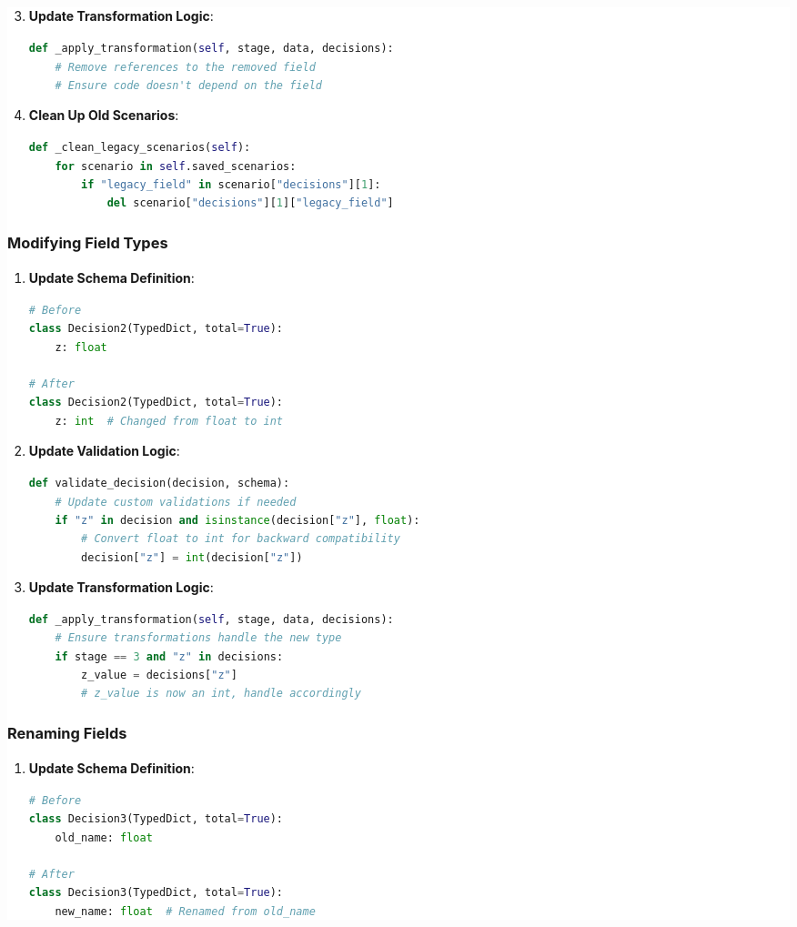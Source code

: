 3. **Update Transformation Logic**:
   ```python
   def _apply_transformation(self, stage, data, decisions):
       # Remove references to the removed field
       # Ensure code doesn't depend on the field
   ```

4. **Clean Up Old Scenarios**:
   ```python
   def _clean_legacy_scenarios(self):
       for scenario in self.saved_scenarios:
           if "legacy_field" in scenario["decisions"][1]:
               del scenario["decisions"][1]["legacy_field"]
   ```

### Modifying Field Types

1. **Update Schema Definition**:
   ```python
   # Before
   class Decision2(TypedDict, total=True):
       z: float
   
   # After
   class Decision2(TypedDict, total=True):
       z: int  # Changed from float to int
   ```

2. **Update Validation Logic**:
   ```python
   def validate_decision(decision, schema):
       # Update custom validations if needed
       if "z" in decision and isinstance(decision["z"], float):
           # Convert float to int for backward compatibility
           decision["z"] = int(decision["z"])
   ```

3. **Update Transformation Logic**:
   ```python
   def _apply_transformation(self, stage, data, decisions):
       # Ensure transformations handle the new type
       if stage == 3 and "z" in decisions:
           z_value = decisions["z"]
           # z_value is now an int, handle accordingly
   ```

### Renaming Fields

1. **Update Schema Definition**:
   ```python
   # Before
   class Decision3(TypedDict, total=True):
       old_name: float
   
   # After
   class Decision3(TypedDict, total=True):
       new_name: float  # Renamed from old_name
   ```
